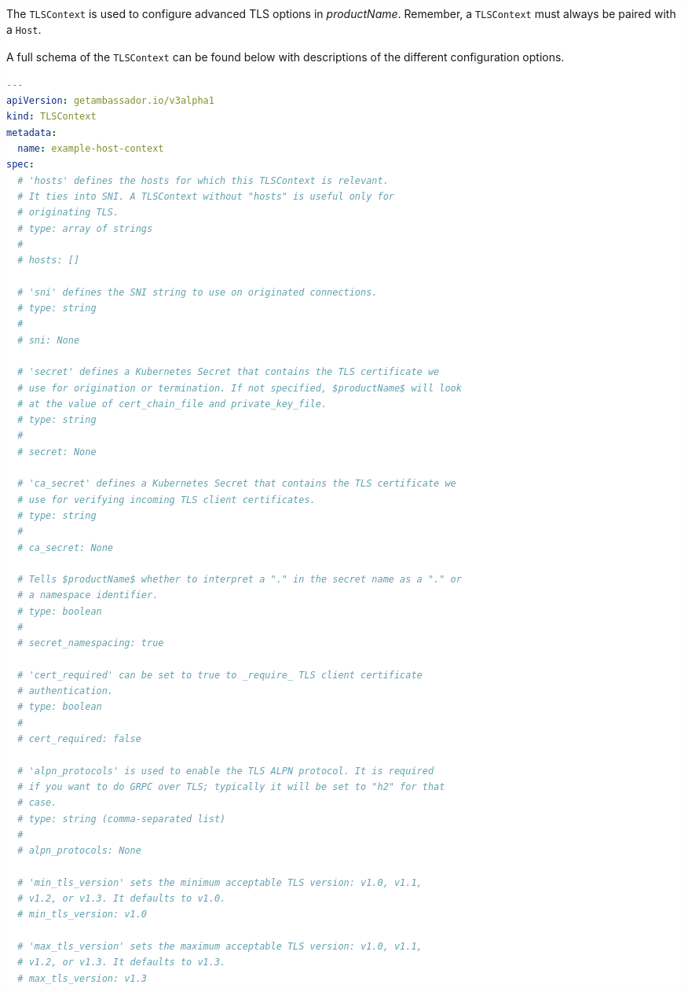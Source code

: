 The `TLSContext` is used to configure advanced TLS options in $productName$.
Remember, a `TLSContext` must always be paired with a `Host`.

A full schema of the `TLSContext` can be found below with descriptions of the
different configuration options.

```yaml
---
apiVersion: getambassador.io/v3alpha1
kind: TLSContext
metadata:
  name: example-host-context
spec:
  # 'hosts' defines the hosts for which this TLSContext is relevant.
  # It ties into SNI. A TLSContext without "hosts" is useful only for
  # originating TLS.
  # type: array of strings
  #
  # hosts: []

  # 'sni' defines the SNI string to use on originated connections.
  # type: string
  #
  # sni: None

  # 'secret' defines a Kubernetes Secret that contains the TLS certificate we
  # use for origination or termination. If not specified, $productName$ will look
  # at the value of cert_chain_file and private_key_file.
  # type: string
  #
  # secret: None

  # 'ca_secret' defines a Kubernetes Secret that contains the TLS certificate we
  # use for verifying incoming TLS client certificates.
  # type: string
  #
  # ca_secret: None

  # Tells $productName$ whether to interpret a "." in the secret name as a "." or
  # a namespace identifier.
  # type: boolean
  #
  # secret_namespacing: true

  # 'cert_required' can be set to true to _require_ TLS client certificate
  # authentication.
  # type: boolean
  #
  # cert_required: false

  # 'alpn_protocols' is used to enable the TLS ALPN protocol. It is required
  # if you want to do GRPC over TLS; typically it will be set to "h2" for that
  # case.
  # type: string (comma-separated list)
  #
  # alpn_protocols: None

  # 'min_tls_version' sets the minimum acceptable TLS version: v1.0, v1.1,
  # v1.2, or v1.3. It defaults to v1.0.
  # min_tls_version: v1.0

  # 'max_tls_version' sets the maximum acceptable TLS version: v1.0, v1.1,
  # v1.2, or v1.3. It defaults to v1.3.
  # max_tls_version: v1.3

```